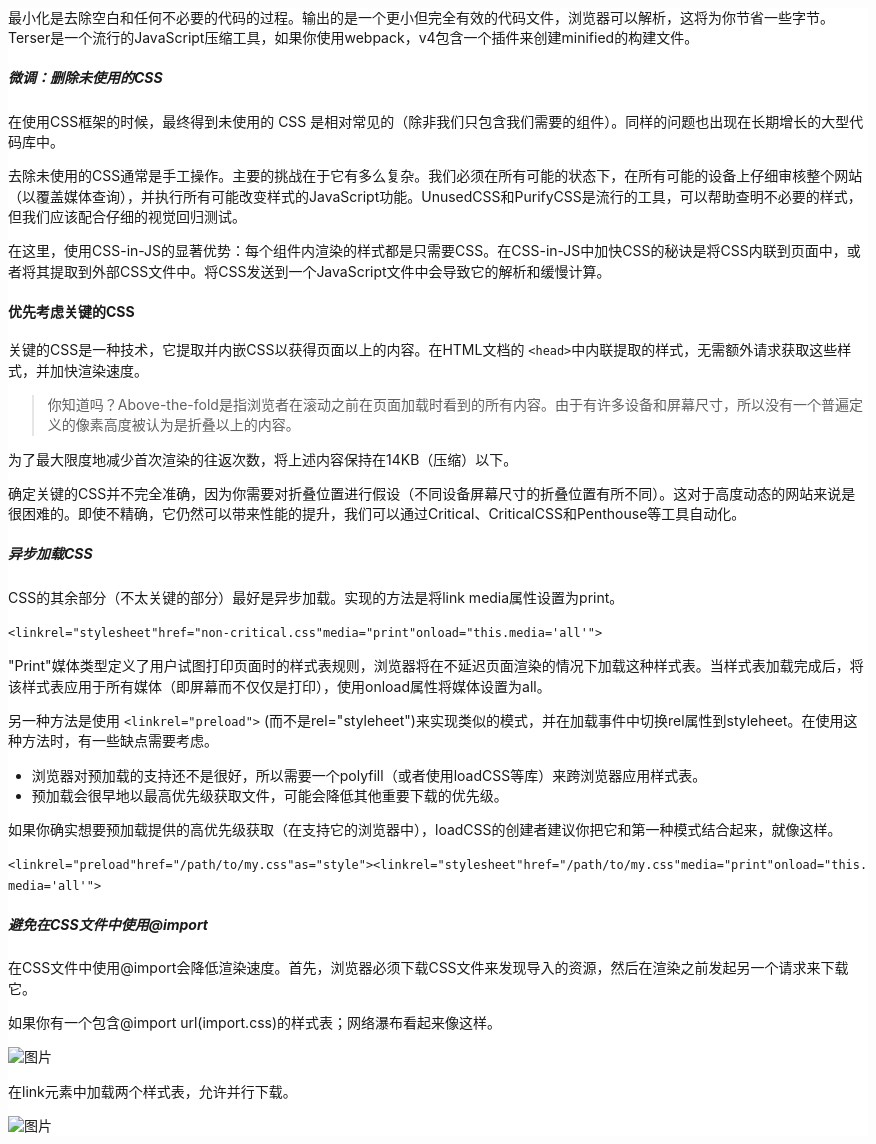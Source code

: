 最小化是去除空白和任何不必要的代码的过程。输出的是一个更小但完全有效的代码文件，浏览器可以解析，这将为你节省一些字节。Terser是一个流行的JavaScript压缩工具，如果你使用webpack，v4包含一个插件来创建minified的构建文件。

##### 微调：删除未使用的CSS

在使用CSS框架的时候，最终得到未使用的 CSS 是相对常见的（除非我们只包含我们需要的组件）。同样的问题也出现在长期增长的大型代码库中。

去除未使用的CSS通常是手工操作。主要的挑战在于它有多么复杂。我们必须在所有可能的状态下，在所有可能的设备上仔细审核整个网站（以覆盖媒体查询），并执行所有可能改变样式的JavaScript功能。UnusedCSS和PurifyCSS是流行的工具，可以帮助查明不必要的样式，但我们应该配合仔细的视觉回归测试。

在这里，使用CSS-in-JS的显著优势：每个组件内渲染的样式都是只需要CSS。在CSS-in-JS中加快CSS的秘诀是将CSS内联到页面中，或者将其提取到外部CSS文件中。将CSS发送到一个JavaScript文件中会导致它的解析和缓慢计算。

#### 优先考虑关键的CSS

关键的CSS是一种技术，它提取并内嵌CSS以获得页面以上的内容。在HTML文档的 `<head>`中内联提取的样式，无需额外请求获取这些样式，并加快渲染速度。

> 你知道吗？Above-the-fold是指浏览者在滚动之前在页面加载时看到的所有内容。由于有许多设备和屏幕尺寸，所以没有一个普遍定义的像素高度被认为是折叠以上的内容。

为了最大限度地减少首次渲染的往返次数，将上述内容保持在14KB（压缩）以下。

确定关键的CSS并不完全准确，因为你需要对折叠位置进行假设（不同设备屏幕尺寸的折叠位置有所不同）。这对于高度动态的网站来说是很困难的。即使不精确，它仍然可以带来性能的提升，我们可以通过Critical、CriticalCSS和Penthouse等工具自动化。

##### 异步加载CSS

CSS的其余部分（不太关键的部分）最好是异步加载。实现的方法是将link media属性设置为print。

```
<linkrel="stylesheet"href="non-critical.css"media="print"onload="this.media='all'">
```

"Print"媒体类型定义了用户试图打印页面时的样式表规则，浏览器将在不延迟页面渲染的情况下加载这种样式表。当样式表加载完成后，将该样式表应用于所有媒体（即屏幕而不仅仅是打印），使用onload属性将媒体设置为all。

另一种方法是使用 `<linkrel="preload">` (而不是rel="styleheet")来实现类似的模式，并在加载事件中切换rel属性到styleheet。在使用这种方法时，有一些缺点需要考虑。

- 浏览器对预加载的支持还不是很好，所以需要一个polyfill（或者使用loadCSS等库）来跨浏览器应用样式表。
- 预加载会很早地以最高优先级获取文件，可能会降低其他重要下载的优先级。

如果你确实想要预加载提供的高优先级获取（在支持它的浏览器中），loadCSS的创建者建议你把它和第一种模式结合起来，就像这样。

```
<linkrel="preload"href="/path/to/my.css"as="style"><linkrel="stylesheet"href="/path/to/my.css"media="print"onload="this.media='all'">
```

##### 避免在CSS文件中使用@import

在CSS文件中使用@import会降低渲染速度。首先，浏览器必须下载CSS文件来发现导入的资源，然后在渲染之前发起另一个请求来下载它。

如果你有一个包含@import url(import.css)的样式表；网络瀑布看起来像这样。

![图片](https://mmbiz.qpic.cn/mmbiz_png/meG6Vo0MevjTHcJ93syGGic6YWsN8DooRpmkP1ELzqDhFognakVZduAtesf6LUnhcjQjk1O9pyfQibp0kaTdo59A/640?wx_fmt=png&tp=webp&wxfrom=5&wx_lazy=1&wx_co=1)

在link元素中加载两个样式表，允许并行下载。

![图片](https://mmbiz.qpic.cn/mmbiz_png/meG6Vo0MevjTHcJ93syGGic6YWsN8DooRia3VCTRX6k9qd20zJbWGq8LMnicq1hibxqzx9jsR94Er1uJGicTKgO6CHg/640?wx_fmt=png&tp=webp&wxfrom=5&wx_lazy=1&wx_co=1)
